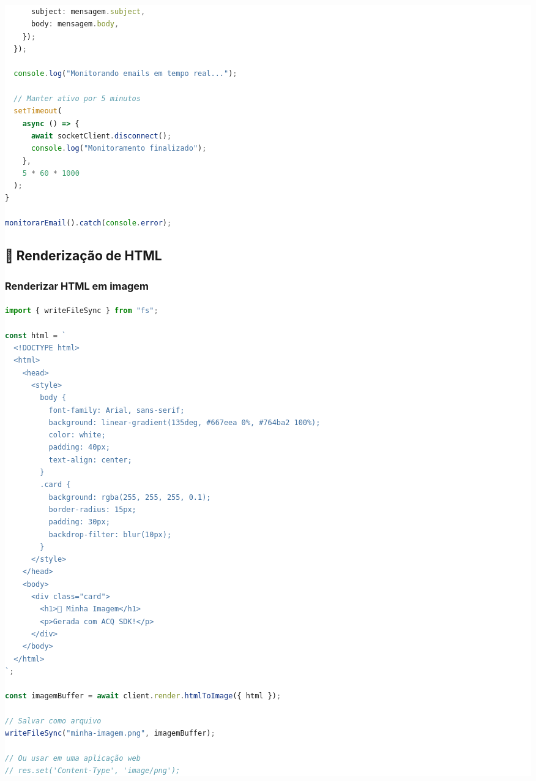 ```typescript
      subject: mensagem.subject,
      body: mensagem.body,
    });
  });

  console.log("Monitorando emails em tempo real...");

  // Manter ativo por 5 minutos
  setTimeout(
    async () => {
      await socketClient.disconnect();
      console.log("Monitoramento finalizado");
    },
    5 * 60 * 1000
  );
}

monitorarEmail().catch(console.error);
```

## 🎨 Renderização de HTML

### Renderizar HTML em imagem

```typescript
import { writeFileSync } from "fs";

const html = `
  <!DOCTYPE html>
  <html>
    <head>
      <style>
        body {
          font-family: Arial, sans-serif;
          background: linear-gradient(135deg, #667eea 0%, #764ba2 100%);
          color: white;
          padding: 40px;
          text-align: center;
        }
        .card {
          background: rgba(255, 255, 255, 0.1);
          border-radius: 15px;
          padding: 30px;
          backdrop-filter: blur(10px);
        }
      </style>
    </head>
    <body>
      <div class="card">
        <h1>🚀 Minha Imagem</h1>
        <p>Gerada com ACQ SDK!</p>
      </div>
    </body>
  </html>
`;

const imagemBuffer = await client.render.htmlToImage({ html });

// Salvar como arquivo
writeFileSync("minha-imagem.png", imagemBuffer);

// Ou usar em uma aplicação web
// res.set('Content-Type', 'image/png');
```